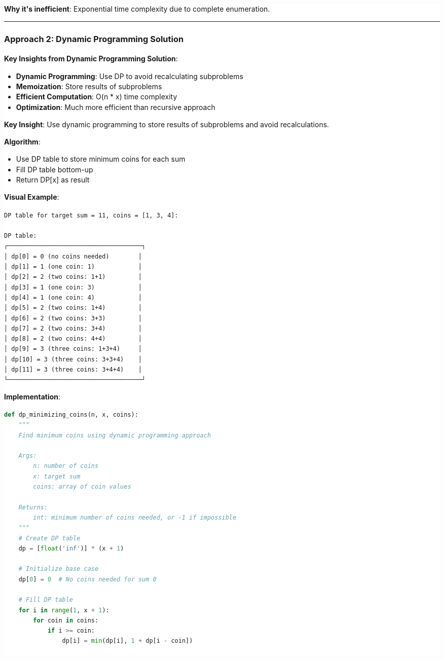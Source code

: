 **Why it's inefficient**: Exponential time complexity due to complete enumeration.

---

### Approach 2: Dynamic Programming Solution

**Key Insights from Dynamic Programming Solution**:
- **Dynamic Programming**: Use DP to avoid recalculating subproblems
- **Memoization**: Store results of subproblems
- **Efficient Computation**: O(n * x) time complexity
- **Optimization**: Much more efficient than recursive approach

**Key Insight**: Use dynamic programming to store results of subproblems and avoid recalculations.

**Algorithm**:
- Use DP table to store minimum coins for each sum
- Fill DP table bottom-up
- Return DP[x] as result

**Visual Example**:
```
DP table for target sum = 11, coins = [1, 3, 4]:

DP table:
┌─────────────────────────────────────┐
│ dp[0] = 0 (no coins needed)        │
│ dp[1] = 1 (one coin: 1)            │
│ dp[2] = 2 (two coins: 1+1)         │
│ dp[3] = 1 (one coin: 3)            │
│ dp[4] = 1 (one coin: 4)            │
│ dp[5] = 2 (two coins: 1+4)         │
│ dp[6] = 2 (two coins: 3+3)         │
│ dp[7] = 2 (two coins: 3+4)         │
│ dp[8] = 2 (two coins: 4+4)         │
│ dp[9] = 3 (three coins: 1+3+4)     │
│ dp[10] = 3 (three coins: 3+3+4)    │
│ dp[11] = 3 (three coins: 3+4+4)    │
└─────────────────────────────────────┘
```

**Implementation**:
```python
def dp_minimizing_coins(n, x, coins):
    """
    Find minimum coins using dynamic programming approach
    
    Args:
        n: number of coins
        x: target sum
        coins: array of coin values
    
    Returns:
        int: minimum number of coins needed, or -1 if impossible
    """
    # Create DP table
    dp = [float('inf')] * (x + 1)
    
    # Initialize base case
    dp[0] = 0  # No coins needed for sum 0
    
    # Fill DP table
    for i in range(1, x + 1):
        for coin in coins:
            if i >= coin:
                dp[i] = min(dp[i], 1 + dp[i - coin])
    
```